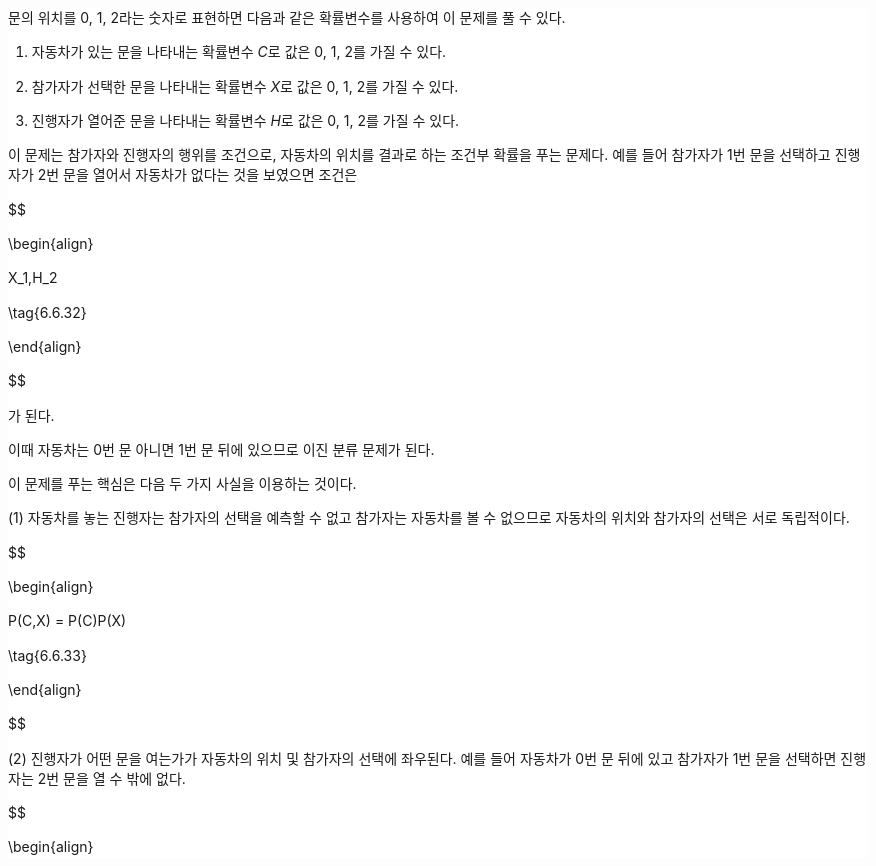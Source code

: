 
문의 위치를 0, 1, 2라는 숫자로 표현하면 다음과 같은 확률변수를 사용하여 이 문제를 풀 수 있다.



1. 자동차가 있는 문을 나타내는 확률변수 $C$로 값은 0, 1, 2를 가질 수 있다.

2. 참가자가 선택한 문을 나타내는 확률변수 $X$로 값은 0, 1, 2를 가질 수 있다.

3. 진행자가 열어준 문을 나타내는 확률변수 $H$로 값은 0, 1, 2를 가질 수 있다.



이 문제는 참가자와 진행자의 행위를 조건으로, 자동차의 위치를 결과로 하는 조건부 확률을 푸는 문제다. 예를 들어 참가자가 1번 문을 선택하고 진행자가 2번 문을 열어서 자동차가 없다는 것을 보였으면 조건은 



$$

\begin{align}

X_1,H_2

\tag{6.6.32}

\end{align}

$$



가 된다.

이때 자동차는 0번 문 아니면 1번 문 뒤에 있으므로 이진 분류 문제가 된다. 



이 문제를 푸는 핵심은 다음 두 가지 사실을 이용하는 것이다.



(1) 자동차를 놓는 진행자는 참가자의 선택을 예측할 수 없고 참가자는 자동차를 볼 수 없으므로 자동차의 위치와 참가자의 선택은 서로 독립적이다.



$$

\begin{align}

P(C,X) = P(C)P(X)

\tag{6.6.33}

\end{align}

$$





(2) 진행자가 어떤 문을 여는가가 자동차의 위치 및 참가자의 선택에 좌우된다. 예를 들어 자동차가 0번 문 뒤에 있고 참가자가 1번 문을 선택하면 진행자는 2번 문을 열 수 밖에 없다.



$$

\begin{align}
